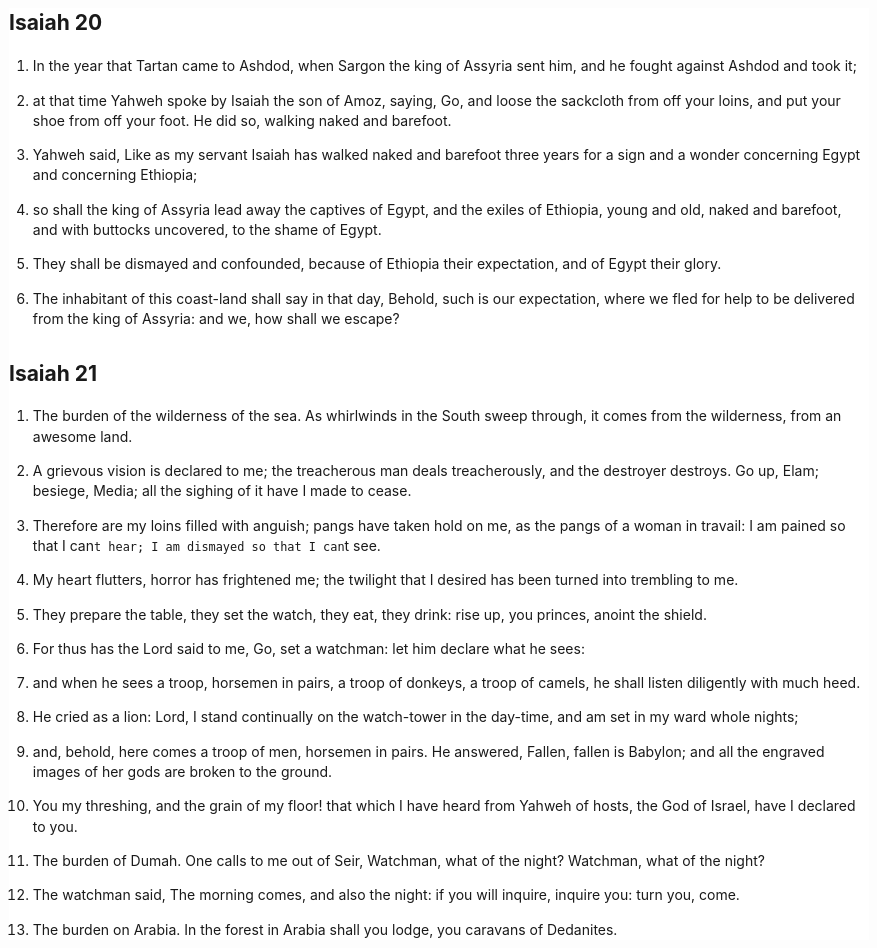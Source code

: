 ## Isaiah 20

1. In the year that Tartan came to Ashdod, when Sargon the king of Assyria sent him, and he fought against Ashdod and took it;

2. at that time Yahweh spoke by Isaiah the son of Amoz, saying, Go, and loose the sackcloth from off your loins, and put your shoe from off your foot. He did so, walking naked and barefoot.

3. Yahweh said, Like as my servant Isaiah has walked naked and barefoot three years for a sign and a wonder concerning Egypt and concerning Ethiopia;

4. so shall the king of Assyria lead away the captives of Egypt, and the exiles of Ethiopia, young and old, naked and barefoot, and with buttocks uncovered, to the shame of Egypt.

5. They shall be dismayed and confounded, because of Ethiopia their expectation, and of Egypt their glory.

6. The inhabitant of this coast-land shall say in that day, Behold, such is our expectation, where we fled for help to be delivered from the king of Assyria: and we, how shall we escape?

## Isaiah 21

1. The burden of the wilderness of the sea. As whirlwinds in the South sweep through, it comes from the wilderness, from an awesome land.

2. A grievous vision is declared to me; the treacherous man deals treacherously, and the destroyer destroys. Go up, Elam; besiege, Media; all the sighing of it have I made to cease.

3. Therefore are my loins filled with anguish; pangs have taken hold on me, as the pangs of a woman in travail: I am pained so that I can`t hear; I am dismayed so that I can`t see.

4. My heart flutters, horror has frightened me; the twilight that I desired has been turned into trembling to me.

5. They prepare the table, they set the watch, they eat, they drink: rise up, you princes, anoint the shield.

6. For thus has the Lord said to me, Go, set a watchman: let him declare what he sees:

7. and when he sees a troop, horsemen in pairs, a troop of donkeys, a troop of camels, he shall listen diligently with much heed.

8. He cried as a lion: Lord, I stand continually on the watch-tower in the day-time, and am set in my ward whole nights;

9. and, behold, here comes a troop of men, horsemen in pairs. He answered, Fallen, fallen is Babylon; and all the engraved images of her gods are broken to the ground.

10. You my threshing, and the grain of my floor! that which I have heard from Yahweh of hosts, the God of Israel, have I declared to you.

11. The burden of Dumah. One calls to me out of Seir, Watchman, what of the night? Watchman, what of the night?

12. The watchman said, The morning comes, and also the night: if you will inquire, inquire you: turn you, come.

13. The burden on Arabia. In the forest in Arabia shall you lodge, you caravans of Dedanites.
